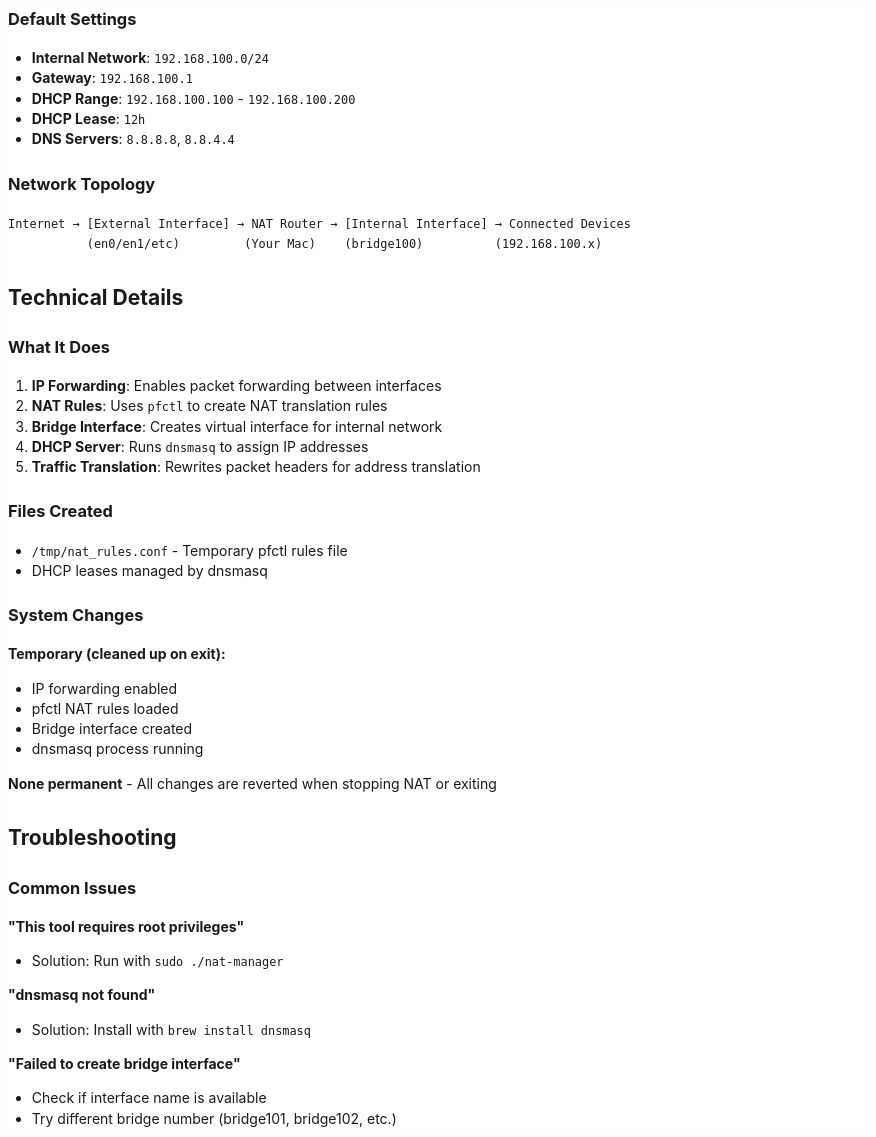 ### Default Settings

- **Internal Network**: `192.168.100.0/24`
- **Gateway**: `192.168.100.1`
- **DHCP Range**: `192.168.100.100` - `192.168.100.200`
- **DHCP Lease**: `12h`
- **DNS Servers**: `8.8.8.8`, `8.8.4.4`

### Network Topology

```
Internet → [External Interface] → NAT Router → [Internal Interface] → Connected Devices
           (en0/en1/etc)         (Your Mac)    (bridge100)          (192.168.100.x)
```

## Technical Details

### What It Does

1. **IP Forwarding**: Enables packet forwarding between interfaces
2. **NAT Rules**: Uses `pfctl` to create NAT translation rules
3. **Bridge Interface**: Creates virtual interface for internal network
4. **DHCP Server**: Runs `dnsmasq` to assign IP addresses
5. **Traffic Translation**: Rewrites packet headers for address translation

### Files Created

- `/tmp/nat_rules.conf` - Temporary pfctl rules file
- DHCP leases managed by dnsmasq

### System Changes

**Temporary (cleaned up on exit):**
- IP forwarding enabled
- pfctl NAT rules loaded
- Bridge interface created
- dnsmasq process running

**None permanent** - All changes are reverted when stopping NAT or exiting

## Troubleshooting

### Common Issues

**"This tool requires root privileges"**
- Solution: Run with `sudo ./nat-manager`

**"dnsmasq not found"**
- Solution: Install with `brew install dnsmasq`

**"Failed to create bridge interface"**
- Check if interface name is available
- Try different bridge number (bridge101, bridge102, etc.)
